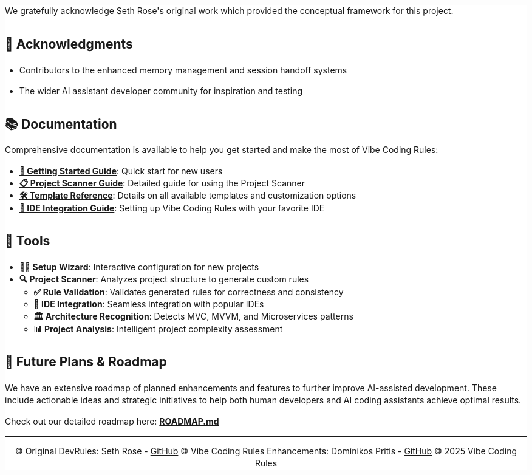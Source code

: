 </div>

We gratefully acknowledge Seth Rose's original work which provided the conceptual framework for this project.


## 👏 Acknowledgments

- Contributors to the enhanced memory management and session handoff systems

- The wider AI assistant developer community for inspiration and testing


## 📚 Documentation

Comprehensive documentation is available to help you get started and make the most of Vibe Coding Rules:

- **[📖 Getting Started Guide](docs/getting-started.md)**: Quick start for new users
- **[📋 Project Scanner Guide](tools/project-scanner/USER-GUIDE.md)**: Detailed guide for using the Project Scanner
- **[🛠️ Template Reference](docs/templates.md)**: Details on all available templates and customization options
- **[🔌 IDE Integration Guide](docs/ide-integration.md)**: Setting up Vibe Coding Rules with your favorite IDE

## 🔧 Tools

- **🧙‍♂️ Setup Wizard**: Interactive configuration for new projects
- **🔍 Project Scanner**: Analyzes project structure to generate custom rules
  - **✅ Rule Validation**: Validates generated rules for correctness and consistency
  - **🔌 IDE Integration**: Seamless integration with popular IDEs
  - **🏛️ Architecture Recognition**: Detects MVC, MVVM, and Microservices patterns
  - **📊 Project Analysis**: Intelligent project complexity assessment

## 🔮 Future Plans & Roadmap

We have an extensive roadmap of planned enhancements and features to further improve AI-assisted development. These include actionable ideas and strategic initiatives to help both human developers and AI coding assistants achieve optimal results.

Check out our detailed roadmap here: [**ROADMAP.md**](ROADMAP.md)

---

<div align="center">

© Original DevRules: Seth Rose - [GitHub](https://github.com/TheSethRose)
© Vibe Coding Rules Enhancements: Dominikos Pritis - [GitHub](https://github.com/idominikosgr)
© 2025 Vibe Coding Rules

</div>